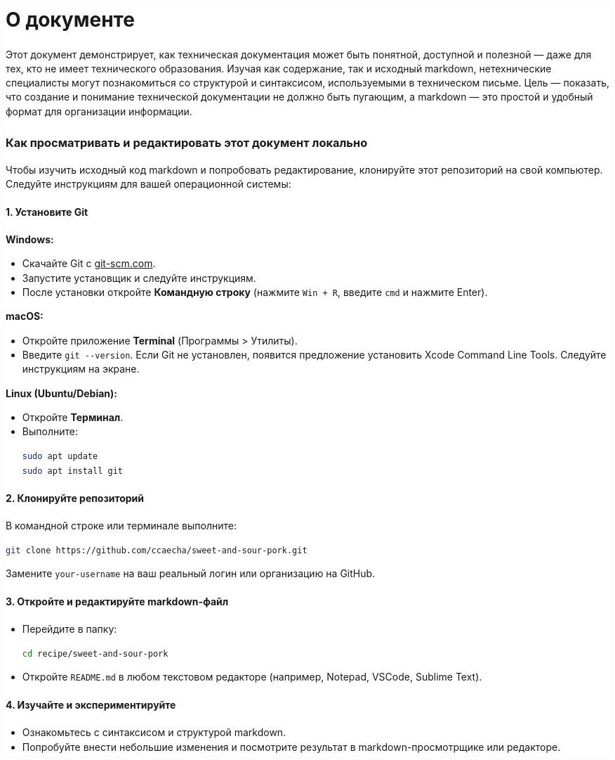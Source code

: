 # О документе

Этот документ демонстрирует, как техническая документация может быть понятной, доступной и полезной — даже для тех, кто не имеет технического образования. Изучая как содержание, так и исходный markdown, нетехнические специалисты могут познакомиться со структурой и синтаксисом, используемыми в техническом письме. Цель — показать, что создание и понимание технической документации не должно быть пугающим, а markdown — это простой и удобный формат для организации информации.

### Как просматривать и редактировать этот документ локально

Чтобы изучить исходный код markdown и попробовать редактирование, клонируйте этот репозиторий на свой компьютер. Следуйте инструкциям для вашей операционной системы:

#### 1. Установите Git

**Windows:**
- Скачайте Git с [git-scm.com](https://git-scm.com/download/win).
- Запустите установщик и следуйте инструкциям.
- После установки откройте **Командную строку** (нажмите `Win + R`, введите `cmd` и нажмите Enter).

**macOS:**
- Откройте приложение **Terminal** (Программы > Утилиты).
- Введите `git --version`. Если Git не установлен, появится предложение установить Xcode Command Line Tools. Следуйте инструкциям на экране.

**Linux (Ubuntu/Debian):**
- Откройте **Терминал**.
- Выполните:  
    ```sh
    sudo apt update
    sudo apt install git
    ```

#### 2. Клонируйте репозиторий

В командной строке или терминале выполните:
```sh
git clone https://github.com/ccaecha/sweet-and-sour-pork.git
```
Замените `your-username` на ваш реальный логин или организацию на GitHub.

#### 3. Откройте и редактируйте markdown-файл

- Перейдите в папку:
    ```sh
    cd recipe/sweet-and-sour-pork
    ```
- Откройте `README.md` в любом текстовом редакторе (например, Notepad, VSCode, Sublime Text).

#### 4. Изучайте и экспериментируйте

- Ознакомьтесь с синтаксисом и структурой markdown.
- Попробуйте внести небольшие изменения и посмотрите результат в markdown-просмотрщике или редакторе.
